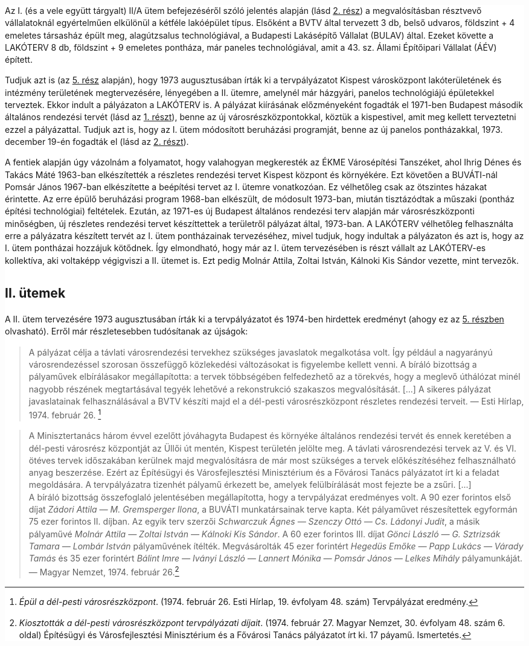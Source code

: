 Az I. (és a vele együtt tárgyalt) II/A ütem befejezéséről szóló jelentés alapján (lásd [2. rész](/hu/post/kispest-lakotelep-2-resz/)) a megvalósításban résztvevő vállalatoknál egyértelműen elkülönül a kétféle lakóépület típus. Elsőként a BVTV által tervezett 3 db, belső udvaros, földszint + 4 emeletes társasház épült meg, alagútzsalus technológiával, a Budapesti Lakásépítő Vállalat (BULAV) által. Ezeket követte a LAKÓTERV 8 db, földszint + 9 emeletes pontháza, már paneles technológiával, amit a 43. sz. Állami Építőipari Vállalat (ÁÉV) épített.

Tudjuk azt is (az [5. rész](/hu/post/kispest-lakotelep-5-resz/) alapján), hogy 1973 augusztusában írták ki a tervpályázatot Kispest városközpont lakóterületének és intézmény területének megtervezésére, lényegében a II. ütemre, amelynél már házgyári, panelos technológiájú épületekkel terveztek. Ekkor indult a pályázaton a LAKÓTERV is. A pályázat kiírásának előzményeként fogadták el 1971-ben Budapest második általános rendezési tervét (lásd az [1. részt](/hu/post/kispest-lakotelep-1-resz/)), benne az új városrészközpontokkal, köztük a kispestivel, amit meg kellett terveztetni ezzel a pályázattal. Tudjuk azt is, hogy az I. ütem módosított beruházási programját, benne az új panelos pontházakkal, 1973. december 19-én fogadták el (lásd az [2. részt](/hu/post/kispest-lakotelep-2-resz/)).

A fentiek alapján úgy vázolnám a folyamatot, hogy valahogyan megkeresték az ÉKME Városépítési Tanszéket, ahol Ihrig Dénes és Takács Máté 1963-ban elkészítették a részletes rendezési tervet Kispest központ és környékére. Ezt követően a BUVÁTI-nál Pomsár János 1967-ban elkészítette a beépítési tervet az I. ütemre vonatkozóan. Ez vélhetőleg csak az ötszintes házakat érintette. Az erre épülő beruházási program 1968-ban elkészült, de módosult 1973-ban, miután tisztázódtak a műszaki (pontház építési technológiai) feltételek. Ezután, az 1971-es új Budapest általános rendezési terv alapján már városrészközponti minőségben, új részletes rendezési tervet készíttettek a területről pályázat által, 1973-ban. A LAKÓTERV vélhetőleg felhasználta erre a pályázatra készített tervét az I. ütem pontházainak tervezéséhez, mivel tudjuk, hogy indultak a pályázaton és azt is, hogy az I. ütem pontházai hozzájuk kötődnek. Így elmondható, hogy már az I. ütem tervezésében is részt vállalt az LAKÓTERV-es kollektíva, aki voltaképp végigviszi a II. ütemet is. Ezt pedig Molnár Attila, Zoltai István, Kálnoki Kis Sándor vezette, mint tervezők.


## II. ütemek

A II. ütem tervezésére 1973 augusztusában írták ki a tervpályázatot és 1974-ben hirdettek eredményt (ahogy ez az [5. részben](/hu/post/kispest-lakotelep-5-resz/) olvasható). Erről már részletesebben tudósítanak az újságok:

> A pályázat célja a távlati városrendezési tervekhez szükséges javaslatok megalkotása volt. Így például a nagyarányú városrendezéssel szorosan összefüggő közlekedési változásokat is figyelembe kellett venni. A bíráló bizottság a pályaművek elbírálásakor megállapította: a tervek többségében felfedezhető az a törekvés, hogy a meglevő úthálózat minél nagyobb részének megtartásával tegyék lehetővé a rekonstrukció szakaszos megvalósítását. [...] A sikeres pályázat javaslatainak felhasználásával a BVTV készíti majd el a dél-pesti városrészközpont részletes rendezési terveit. — Esti Hírlap, 1974. február 26. [^30]

> A Minisztertanács három évvel ezelőtt jóváhagyta Budapest és környéke általános rendezési tervét és ennek keretében a dél-pesti városrész központját az Üllői út mentén, Kispest területén jelölte meg. A távlati városrendezési tervek az V. és VI. ötéves tervek időszakában kerülnek majd megvalósításra de már most szükséges a tervek előkészítéséhez felhasználható anyag beszerzése. Ezért az Építésügyi és Városfejlesztési Minisztérium  és a Fővárosi Tanács pályázatot írt ki a feladat megoldására. A tervpályázatra tizenhét pályamű érkezett be, amelyek felülbírálását most fejezte be a zsűri. [...]  
A bíráló bizottság összefoglaló jelentésében megállapította, hogy a tervpályázat eredményes volt. A 90 ezer forintos első díjat *Zádori Attila — M. Gremsperger Ilona*, a BUVÁTI munkatársainak terve kapta. Két pályaművet részesítettek egyformán 75 ezer forintos II. díjban. Az egyik terv szerzői *Schwarczuk Ágnes — Szenczy Ottó — Cs. Ládonyi Judit*, a másik pályaművé *Molnár Attila — Zoltai István — Kálnoki Kis Sándor*. A 60 ezer forintos III. díjat *Gönci László — G. Sztrizsák Tamara — Lombár István* pályaművének ítélték. Megvásárolták 45 ezer forintért *Hegedüs Emőke — Papp Lukács — Várady Tamás* és 35 ezer forintért *Bálint Imre — Iványi László — Lannert Mónika — Pomsár János — Lelkes Mihály* pályamunkáját. — Magyar Nemzet, 1974. február 26.[^29]


[^1]: *Megkezdődött  a  Maróczy-emlékverseny*. (1961. október 15. Népszava, 89. évfolyam 245. szám 10. oldal) "[...] mondja Zoltai István harmadikos gimnazista" Talán ő lenne a kis sakk tudós?
[^2]: *Építészetileg igényes, korszerű és gazdaságos tervek érkeztek az óvoda-bölcsőde pályázatra*. (1965. december 9. Magyar Nemzet, 21. évfolyam 290. szám 9. oldal) Egy közös épületben elhelyezhető hatvan férőhelyes bölcsőde és száz férőhelyes óvoda tervpályázata. 6 pályamű díjazva, 4 megvásárolva. 20000 forintos díj: Molnár Attila — Schwarzenberger Ádám — Szabó Ilona — Zoltai István.
[^3]: Mináry Olga: *60 férőhelyes bölcsőde, 100 férőhelyes óvoda tervpályázat  ismertetése*. (1966. Magyar Építőművészet, 15. évfolyam 1. szám 2-6. oldal) Az Építésügyi Minisztérium, az Egészségügyi Minisztérium és a Művelődésügyi Minisztérium az Országos Tervhivatallal egyetértve, országos, nyilvános tervpályázatot hirdetett összevont 60 férőhelyes bölcsőde — 100 férőhelyes óvoda kialakítására. 38 tervpályázat. 36. számú, II. díjas pályamű, 20000 Ft. Tervrajzok.
[^4]: *Sikeresen zárult a korszerű felvonulási épülettervpályázat*. (1966. július 3. Magyar Nemzet, 22. évfolyam 156. szám 5. oldal) 30 pályamű. Egyenlő rangsorolású 3 nyertes egyike, 22000 forint. Molnár Attila — Schwarzenberger Ádám — Szabó Ilona — Zoltai István. A Nehézipari Minisztérium és az Építésügyi Minisztérium a közelmúltban pályázatot írt ki hazai anyagok felhasználásával olyan előregyártott épület elemekből létesítendő felvonulási épületek tervezésére, amellyel a költségek lényegesen csökkenthetők.
[^5]: *Diplomamunkák*. (1966. július 23. Magyar Ifjúság, 10. évfolyam 29. szám) Diplomaterv: Népligeti Múzeum. Rövid interjú tőle a terv indoklásával, homlokzat, portréfotó.
[^6]: *Milyennek álmodják az új Budapestet a szigorló építészmérnökök*. (1966. július 31. Magyar Nemzet, 22. évfolyam 180. szám 5. oldal) Említés a népligeti Modern Művészetek Múzeumáról.
[^7]: *Jutalmazta az Építészek Szövetsége a kiváló diplomamunkákat*. (1966. október 2. Magyar Nemzet, 22. évfolyam 233. szám 11. oldal) Zoltai dícséretet kap a múzeumért.
[^8]: *Három  díjat  nyert egy építészkollektíva a debreceni pályázaton*. (1966. november 9. Magyar Nemzet, 22. évfolyam 264. szám 7. oldal) Az Építésügyi Minisztérium és az Egészségügyi Minisztérium közös pályázatot írt ki a debreceni megyei központi mentőállomás terveire. Feltételül szabták, hogy a terv alkalmas legyen többszöri megvalósításra, tehát annak alapján az ország más részeiben is épülhessenek mentőállomások. 46 pályamű. Molnár Attila — Schwarzenberger Ádám — Szabó Ilona — Zoltai István — Mosoni György — Majoros András pályaművei kapták a két, egyenként 25000 forintos első díjat és harmadik pályaművüket 5000 forintért megvásárolta a zsűri.
[^9]: Ébert Ágoston: *Diplomaterv pályázat 1966*. (1967. Magyar Építőművészet, 16. évfolyam, 1. szám, 2-5. oldal) Az Építőipari Tudományos Egyesület és a Magyar Építőművészek Szövetsége évenként pályázatot hirdett diplomázó építészmérnökök és általános mérnökök számára. Az 1966-ban megvédett diplomatervekből 28 építész és 9 általános mérnök diplomaterve felelt meg a pályázati kiírásnak. Zoltai dícséret, pénzjutalom. Emeleti alaprajz és távlati kép.
[^10]: *A művelődési otthon pályázat eredménye*. (1967. december 5. Magyar Nemzet, 23. évfolyam 287. szám 7. oldal) Az Építésügyi és Városfejlesztési Minisztérium a Művelődésügyi Minisztériummal együttesen pályázatot írt ki középnagyságú községekben felépítendő olyan művelődési otthonok terveire, amelyek később továbbfejleszthetők, bővíthetők. 32 pályamű. Kiemelt megvétel: Zoltai István — Schwarzenberg Ádám — Mosoni György pályamunka.
[^11]: *Eredményes volt a közös gyermeknevelési intézmények tervezésére kiírt pályázat*. (1967. november 14. Magyar Nemzet, 23. évfolyam 269. szám 3. oldal) Az Építésügyi és Városfejlesztési Minisztérium valamint a Művelődésügyi Minisztérium nem régen nyilvános tervpályázatot írt ki a lakókörzeti és gyermeknevelési épületegyüttesek tervezésére. III. díj, 26000 forint. Schwarzenberger Ádám — Zoltai István.
[^12]: Szrogh György — Jeney Lajos: *Lakókörzetek gyermeknevelési épületegyüttesének tervpályázata, 1967*. (1968. Magyar Építőművészet, 17. évfolyam 5. szám 2-9. oldal) III. díj, 26000 forint. Schwarzenberger Ádám — Zoltai István. Makett, földszinti és emeleti alaprajz.
[^13]: Zólyomi Alfonz — Ébert Ágoston: *Fejleszthető művelődési otthonok tervpályázata, 1967*. (1969. Magyar Építőművészet, 18. évfolyam 1. szám 2-8. oldal) Kiemelt megvétel, 14. számú pályamű. Szerzői: Zoltai István — Schwarzenberg Ádám — Mosoni György. Munkatársak: Wéber Judit — Laczik Istvánné. Alaprajz.
[^14]: *Bölcsődék Országos Módszertani Intézete tervpályázat*. (1969. július 27. Magyar Nemzet, 25. évfolyam 173. szám 4. oldal) Rövidhír. 37 pályamunka. II. díj, 35000 forint.
[^15]: *Értékelték Sopron északnyugati városrészének rendezési tervpályázatát*. (1969. december 30. Magyar Nemzet, 25. évfolyam 302. szám 3. oldal) A Győr-Soprom megyei Tanács, az Építésügyi és Városfejlesztési Minisztérium és Sopron Város Tanácsa a nyár végén hirdetett tervpályázatot Sopron északnyugati városrészének rendezésére. 35 terv. III. díj, 25000 forint. Molnár Attila — Zoltai István — Virágh Lajos — Mosoni György és Z. Wéber Judit pályamunka.
[^16]: *Szolnok, a gyalogos város*. (1970. január 4. Népszava, 98. évfolyam 3. szám 4. oldal) A város északi részében, a Zagyván túli, úgynevezett kisgyep területen 200 hektár sovány, művelésre alig alkalmas területen épül az új városrész. Az 5000 lakás 18 ezer embernek nyújt majd otthont. Magyarország legelső, úgynevezett „gyalogos városa” kezdi el írni, reméljük, évezredes történelmét. A városrészt a LAKÓTERV építteti. A részletes rendezési tervet Molnár Attila, a VÁTI III. irodájának építészmérnöke, a beépítési tervet Zoltai István, a LAKÓTERV építészmérnöke készítette.
[^17]: Ulrich Ferenc: *Bölcsődék Országos Módszertani Intézetének tervpályázata, 1969*. (1970. Magyar Építőművészet, 19. évfolyam 2. szám 18-19. oldal) Az  Építésügyi és Városfejlesztési Minisztérium, valamint az Egészségügyi Minisztérium közösen országos, nyilvános, titkos tervpályázatot hirdetett a Bölcsődék Országos Módszertani Intézete megvalósítására vonatkozó tervjavaslatok beszerzésére. 37 pályamű. II. díj, 29. számú pályázat. Szerzők: Molnár Attila — Schwarzenberger Ádám — Zoltai István. Épületgépészet: Mosoni György. Alaprajzok, homlokzatok, ismertetés.
[^18]: *A nagykanizsai városközpont tervpályázatának eredménye*. (1970. augusztus 19. Magyar Hírlap, 3. évfolyam 230. szám 11. oldal) Most értékelték a Nagykanizsa városközpontjának megtervezésére áprilisban kiírt tervpályázatot. 21 pályamű. I. díjat nem adtak ki, viszont a 300000 forintos keretet kiadták maradéktalanul. II. díj, 60000 forint. Molnár Attila — Zoltai István — Kálnoki Kis Sándor.
[^19]: *Új városközpont épül Kiskunhalason*. (1971. november 16. Magyar Nemzet, 27. évfolyam 270. szám) 21 pályamű. I. díj, 80000 forint. Molnár Attila — Zoltai István — Virágh Lajos pályamunka.
[^20]: *A győri Kun Béla városrész rendezési terve*. (1972. február 3. Kisalföld, 17. évfolyam 28. szám 2. oldal) Győr Város Tanácsa, valamint az Építésügyi és Városfejlesztési Minisztérium tervpályázatot írt ki. 41 pályamű. I. díj, 80000 forint. Molnár Attila — Zoltai István — Kálnoki Kis Sándor — Tóházi László.
[^21]: Füle Lajos: *Kiskunhalas városközpont tervpályázata*. (1972. Városépítés, 8. évfolyam 1. szám 30. oldal) 21 pályamű. I. díj, 80000 forint. Molnár Attila — Zoltai István — Virágh Lajos pályamunka. Tervrajz.
[^22]: *Falanszter vagy fűrészfog? Új technológia — új formák*. (1972. július 30. Népszava, 100. évfolyam 178. szám 6. oldal) A budapesti Vörösvári úton jelent meg az első fűrészfog-homlokzatú, gyári házsor. Tervezte: Zoltai István a LAKÓTERV mérnöke. Kép.
[^23]: *Sikeres pályázat iskolaépítésre*. (1973. január 4. Magyar Nemzet, 29. évfolyam 2. szám 3. oldal) 56 pályamű. II. díj, 40000 forint. M. Szabó  Ilona — Zoltai István.
[^24]: *Általános iskolák tervpályázata, 1972*. (1973. Magyar Építőművészet, 22. évfolyam 3. szám 2-16. oldal) Az Építésügyi és Városfejlesztési Minisztérium és a Művelődésügyi Minisztérium országos nyilvános tervpályázatot hirdetett 16 osztálytermesre bővíthető 12 osztálytermes és 32 osztálytermesre bővíthető 24 osztálytermes általános iskolák építészeti tervmegoldásaira. 56 pályamű. II. díj. M. Szabó  Ilona — Zoltai István. Tervrajzok.
[^25]: Bakonyi Dezső: *Gyopárosfürdő  rendezési tervpályázata*. (1973. Városépítés, 9. évfolyam 6. szám 32-33. oldal) 54 pályázat. IV. díj, 20000 forint, 26. számú pályamű. Molnár Attila — Zoltai István. Tervrajz.
[^26]: *Tíz pályamű kapott díjat Gárdony fejlesztési pályázatán*. (1973. július 1. Magyar Nemzet, 29. évfolyam 152. szám 3. oldal) 29 pályamű. III. díj, 40000 forint. Molnár Attila — Zoltai István.
[^27]: Galambos Ferenc: *Gárdony lakó- és üdülőterületének tervpályázata, 1973*. (1973. Magyar Építőművészet, 22. évfolyam 6. szám 2-8. oldal) Az Építésügyi és Városfejlesztési Minisztérium a Velencei-tavi Intéző Bizottsággal és az Agárdi Állami Gazdasággal közösen Gárdony nagyközség központjához csatlakozó lakó- és üdülőterület rendezésére tervpályázatot hirdetett. III. díj. Molnár Attila — Zoltai István. Tervrajz.
[^28]: Girardi Kornélné: *Orosháza-Gyopárosfürdő rendezési tervpályázata, 1973*. (1974. Magyar Építőművészet, 23. évfolyam 1. szám 2-8. oldal) 54 pályázat. IV. díj, 26. számú pályamű. Molnár Attila — Zoltai István. Tervrajz.
[^29]: *Kiosztották a dél-pesti városrészközpont tervpályázati díjait*. (1974. február 27. Magyar Nemzet, 30. évfolyam 48. szám 6. oldal) Építésügyi és Városfejlesztési Minisztérium és a Fővárosi Tanács pályázatot írt ki. 17 páyamű. Ismertetés.
[^30]: *Épül a dél-pesti városrészközpont*. (1974. február 26. Esti Hírlap, 19. évfolyam 48. szám) Tervpályázat eredmény. 
[^31]: *A tervezőépítész*. (1975. január 26. Magyar Nemzet, 31. évfolyam 22. szám 7. oldal) Interjú Zádori Attilával. Említi Zoltait.
[^32]: *Új lakótelep Tizenkétezer lakás a kispesti városközpontban*. (1975. augusztus 22. Magyar Nemzet, 31. évfolyam 196. szám 5. oldal) Kivitelezés ismertetés, munka leosztás.
[^33]: *Pelikán Szálló, Szolnok*. (1976. Magyar Építőművészet, 25. évfolyam 2. szám 14-18. oldal) Munkatárs: Zoltai István.
[^34]: *VÍZIG irodaház, Szolnok*. (1976. Magyar Építőművészet, 25. évfolyam 2. szám 19-21. oldal) Munkatárs: Zoltai István.
[^35]: *Ybl Miklós-díj, 1976*. (1976. Magyar Építőművészet, 25. évfolyam 4. szám 9. oldal) III. fokozat: Zoltai István (Lakó- és Kommunális Épületeket Tervező Vállalat). Kispest lakótelep tervezésében kifejtett városrendezési tevékenységéért. Arckép.
[^36]: *Mosonmagyaróvár — Mosoni belváros részletes rendezési és beépítési terve*. (1976. Városépítés, 12. évfolyam 3. szám 33-34. oldal) 38 pályamű. I. díj, 55000 forint, 9. számú pályamű. Szerzői: Molnár Attila — Zoltai István — Virágh Lajos. Munkatársak: M. Szabó Ilona — Z. Wéber Judit.
[^37]: *Új városrészekre kiírt tervpályázatok eredménye*. (1977. október 4. Magyar Nemzet, 33. évfolyam 233. szám 7. oldal) Kaposvár Kisgát nevű városrészén a VI. ötéves tervidőszak folyamán 30 ezer lakos elhelyezésére új lakónegyed létesül. 17 pályamű. I. díj, 80000 forint. Molnár Attila — Zoltai István — Kovács Péter — Nezai András.
[^38]: *Szolnok, Széchenyi lakótelep*. (1977. Magyar Építőipar, 26. évfolyam 11-12. szám 677-683. oldal) Beépítési terv — beruházási program építész: Zoltai István, M. Szabó Ilona.
[^39]: *Pelikán Szálló, Szolnok*. (1977. Magyar Építőipar, 26. évfolyam 11-12. szám 702-705. oldal) Munkatárs: Zoltai István.
[^40]: *Centrum Áruház, Szolnok*. (1977. Magyar Építőipar, 26. évfolyam 11-12. szám 710-711. oldal) Építész: Zoltai István.
[^41]: *VIZIG irodaház, Szolnok*. (1977. Magyar Építőipar, 26. évfolyam 11-12. szám 720-721. oldal) Munkatárs: Zoltai István.
[^42]: *Megyei művelődési és Ifjúsági Ház, Szolnok*. (1977. Magyar Építőipar, 26. évfolyam 11-12. szám 722-724. oldal) Építész: Zoltai István, M. Szabó Ilona.
[^43]: Fodor. L. István: *Kispest Új városrész születik*. (1978. szeptember 29. Élet és Tudomány, 33. évfolyam 39. szám 1235-1237. oldal) Említés Zoltai Istvánról. Eredeti épületszínek! Makett fotók!
[^44]: Zoltai István: *Szolnok városközpontja*. (1978. Városépítés, 14. évfolyam 3. szám 15-18. oldal)
[^45]: *A debreceni területrendezési tervpályázat nyertesei*. (1979. május 16. Magyar Nemzet, 35. évfolyam 112. szám 5. oldal) A debreceni városi tanács az ÉVM-mel együtt hirdette meg a debreceni úgynevezett "Hatvan utcai kert" lakóterület rendezésére a pályázatot. A feladat az volt, hogy a kijelölt területen mintegy ötezer lakás felépítésére alkalmas lehetőséget teremtsenek, oly módon, hogy a mai házgyári termékekkel való építkezés mellett azok egyhangúságát feloldó más korszerű építési módok alkalmazására is törekedjenek. I. díj, 80000 forint. Molnár Attila — Zoltai István.
[^46]: *Új művelődési ház Szolnokon*. (1979. június 3. Magyar Hírlap, 12. évfolyam 128. szám 4. oldal) Tervezte Zoltai István.
[^47]: *Megyei művelődési és ifjúsági ház — Szolnok*. (1979. Magyar Építőművészet, 28. évfolyam 6. szám 28-29. oldal) Építész: Zoltai István, Szabó Ilona.
[^48]: Stadler József: *Kaposvár Kisgát rendezési tervpályázatának ismertetése, és a pályázatokról általában*. (1979. Városépítés, 15. évfolyam 1. szám 31-34. oldal) 17 pályázat, I. díj, 80000 forint. Molnár Attila — Zoltai István — Kovács Péter — Mezey András.
[^49]: *Toronyházak árnyékában*. (1980. július 24. Magyar Hírlap, 13. évfolyam 172. szám 5. oldal) A kispesti szanálás árnyékos oldala. Egymásra mutogatás. Zoltai és Zádori Attila.
[^50]: *Ahogy a tervezőmérnök látja*. (1980. június 26. Népszabadság, 38. évfolyam 148. szám 4. oldal) Említés Zoltairól és Káposztásmegyerről, mit terveznek megvalósítani.
[^51]: *Káposztásmegyerről — kérdőjelekkel*. (1980. szeptember 28. Magyar Nemzet, 36. évfolyam 228. szám 7. oldal)
[^52]: *Tervpályázat meghirdetése a IV. ker. Káposztásmegyer területén létrehozandó lakóterület beépítésére*. 1978. november 8. Budapest Főváros Tanácsa Végrehajtó Bizottsága üléseinek [jegyzőkönyvei](https://library.hungaricana.hu/hu/view/HU_BFL_XXIII_102_a_1_1978-11-08/?pg=185&layout=s) (HU BFL XXIII.102.a.1) Az ÉVM, a BFT VB és a IV. kerületi Tanács VB zártkörű, névaláírásos, meghívásos tervpályázatot hirdet a IV. ker. Káposztásmegyer területének beépítésére, területszerkezetének meghatározására és közlekedési valamint közmű rendszerének megoldására. A tervpályázaton való részvételre az alábbi 5 tervező szervezet kollektívái kapnak meghívást: Általános Épülettervező Vállalat, Budapesti Városépítési Tervező Vállalat, Lakó- és Kommunális Épületeket Tervező Vállalat, Pécsi (később Déldunántúli) Tervező Vállalat, Városépítési Tudományos és Tervező Intézet (utóbbi 2, a többi 1-1 kollektívával, összesen 6 kollektíva).
[^53]: *A IV. ker. Káposztásmegyeri lakóterület tervpályázata*. 1980. április 9. Budapest Főváros Tanácsa Végrehajtó Bizottsága üléseinek [jegyzőkönyvei](https://library.hungaricana.hu/hu/view/HU_BFL_XXIII_102_a_1_1980-04-09/?pg=162&layout=s) (HU BFL XXIII.102.a.1) Előzmény, indok, kiírás, bírálat, menetrend. A pályaművek értékelése és ismertetése, tervrajzok. Senki nem lett kizárva. Minden pályázó kapott 50000 forint költségtérítést és az első három díjazásban részesült. A 3. és 4. bírálati sorszámú pályaműveket ugyanaz a szerzői kollektíva készítette. Különbség: 3. számú: Építészek: Molnár Attila — Zoltai István, II. díjas, 90000 forint. 4. számú: Zoltai István — Molnár Attila, nem részesült díjazásban, csak a 3. számúval együttesen kaptak 50000 forint költségtérítést. A 3. számú formálisan a VÁTI, a 4. számú a LAKÓTERV kollektívája.
[^54]: *A IV. ker. Káposztásmegyer lakótelep részletes rendezési terve.* 1981. január 14. Budapest Főváros Tanácsa Végrehajtó Bizottsága üléseinek [jegyzőkönyvei](https://library.hungaricana.hu/hu/view/HU_BFL_XXIII_102_a_1_1981-01-14/?pg=45&layout=s) (HU BFL XXIII.102.a.1)
[^55]: *A IV. ker. Káposztásmegyeri lakótelep I. ütem beruházási programja.* 1981. május 6. Budapest Főváros Tanácsa Végrehajtó Bizottsága üléseinek [jegyzőkönyvei](https://library.hungaricana.hu/hu/view/HU_BFL_XXIII_102_a_1_1981-05-06/?pg=56&layout=s) (HU BFL XXIII.102.a.1)
[^56]: *Káposztásmegyeri városrész I. ütem*. (1987. Magyar Építőipar, 36. évfolyam 1-2. szám 4-5. oldal) Épülettípusok és tervezők.
[^57]: *Nívódíj panelből*. (1988. január 18. Népszava, 116. évfolyam 14. szám 4. oldal) Interjú Zoltai Istvánnal a Káposztásmegyeri lakótelepről.
[^58]: *Két változat egy kötetben*. (1982. március 3. Esti Hírlap, 27. évfolyam 53. szám 3. oldal) Tervezők tanulmányai Káposztásmegyerről. Zoltai említés.
[^59]: Kotányi Zoltán: *Csepel déli területének és a szigetszentmiklósi bányatavak környéke rendezésének tervpályázata*. (1981. Városépítés, 17. évfolyam 5. szám 27-37. oldal) 60000 forintos megvétel. Molnár Attila — Zoltai István — Csordás Csaba — Rácz Tamás — Rózsavölgyi Károly. Tervrajzok.
[^60]: Mester Jenő: *Szolnok városközpont Főtér — térrendezés*. (1983. Magyar Építőipar, 32. évfolyam 1-2. szám 97. oldal) Építész: Zoltai István.
[^61]: Sándy Péter: *Kaposvár városközpont déli részének rendezése tervpályázat*. (1984. Városépítés, 20. évfolyam 4. szám 31-34. oldal) Molnár Attila — Zoltai István — Kozma Csaba. 100000 forint-os díj (megosztott I. díj?).
[^62]: *Boglárlelle új településközpont rendezése*. (1984. Magyar Építőművészet, 33. évfolyam 5. szám 74. oldal) Zoltai István — Zoltai Istvánné. 30000 forint-os megvétel.
[^63]: *Kereskedelmi Szakközépiskola. XXI. Csepel, Királymajor lakótelep*. (1988. Magyar Építőipar, 37. évfolyam 1-2. szám 4. oldal) Felelős építész tervező: Zoltai István.
[^64]: Varga Gábor: *Új Móricz Zsigmond Gimnázium*. (1993. Magyar Építőipar, 43. évfolyam 1-2. szám 18-19. oldal) Építész tervező: Zoltai István — Pelikán Imréné.
[^65]: *Duna Office Center*. (1994. Magyar Építőipar, 44. évfolyam 9-10. szám 289-292. oldal) Építész tervező: Füzesséry Zoltán — Bordi János — Zoltai István.
[^66]: [Késik az átadás](http://www.hirtukor.hu/bel.php?ssz=11680). 2009. október 20. Százhalombattai Hírtükör. A százhalombattai konferenciaközpont és lakóház átadásának késése okáról tudósítanak, a galériában fotó a két alkotóról Korényi Andrásról és Zoltai Istvánról.
[^67]: [Egyéni Hild János-díj, Köztérmegújítási Nívódíj](http://epiteszforum.hu/egyeni-hild-janos-dij-koztermegujitasi-nivodij). 2011. május 17. építészfórum. 2011-ben Köztérmegújítási Nívódíjat kapott "Városközpont, főtér" kategóriában Százhalombatta, Szent István tér rehabilitációja, mely két szervesen kapcsolódó elemből állt: Karádi Gábor vezette térépítész csapat a teret újította, amit szervesen egészít ki a hozzá közvetlenül csatlakozó, Korényi András és Zoltai István vezetésével tervezett épületegyüttes.
[^68]: [A város karácsonyi ajándéka – Százhalombatta megújult főtere](http://epiteszforum.hu/a-varos-karacsonyi-ajandeka-szazhalombatta-megujult-fotere). 2010. december 21. építészfórum. Itt elmítik, hogy a tér megújítás tájépítészi és építészeti részre oszlott és az alkotók felsorolásánál olvasni lehet, hogy a tér kialakításában térépítészeti elemekkel részt vett Korényi András és Zoltai István is.
[^69]: [Pilisvörösvár városi uszoda és sportcsarnok tervpályázat](http://epiteszforum.hu/pilisvorosvar-varosi-uszoda-es-sportcsarnok-tervpalyazat8). 2006. április 18. építészfórum. Zoltai István, Császár Imre, Brodszky Balázs (Inarchi Design Stúdió) szerzők és munkatársaik, kiemelt megvétel, 1200000 forint. A pályázat ismertetése.
[^70]: [Pilisvörösvár városi uszoda és sportcsarnok tervpályázat (eredmények ismertetése)](http://epiteszforum.hu/pilisvorosvar-varosi-uszoda-es-sportcsarnok-tervpalyazat3). 2006. április 12. építészfórum.
[^71]: [Vác volt Vágóhíd terület településrendezés](http://www.vac.hu/docs/kt_eloterjesztes_magyar_radi_vasar_dok_elfogadasa.pdf). 2021. március Vác weboldala. Korényi és Társai Építész Kft. végzi a településfejlesztési tervezést. Telepítési tanulmány és beépítési terv készült.
[^72]: [Lakóépület és iroda kiviteli terve, Budapest Lenhossék utca 30](https://www.ferencvaros.hu/wp-content/uploads/2020/08/177_17_M04.pdf). 2017. Ferencváros weboldala. Zoltai az egyik vezető tervező.
[^73]: [Lakóépület és iroda kiviteli terve, tájépítészeti munkarész, Budapest Lenhossék utca 30](https://docplayer.hu/104762767-Budapest-ix-kerulet-lenhossek-utca-30-vendel-utca-20-a-20-b-szam-alatti-hrsz-37341-2-lakoepulet-es-iroda-epitesenek-kiviteli-terve.html). 2017. Ferencváros weboldala. Zoltai az egyik építész tervező.
[^74]: [Duna Televízió épületének belső átalakítása](https://maps.hungaricana.hu/hu/BFLTervtar/28879/). 1994-1996. Hungaricana Térképtár.
[^75]: Gerő Balázs: *Pomsár János*. (2018. Régi-Új Magyar Építőművészet, 3. szám 92. oldal) Pomsár János nekrológja, portréfotóval. Említik kispesti Hunyadi-Rákóczi utca közötti lakótelepét, mint megvalósult tervét.
[^76]: *Alakul a főváros külső kerületeinek új arca*. (1964. február 29. Magyar Nemzet, 20. évfolyam 50. szám 3. oldal) Kispest központ részletes rendezési terve az ÉKME részéről.
[^77]: *Tíz-tizenöt emeletes épületsorok Óbudán, korszerű városközpont Kispesten*. (1964. július 23. Magyar Nemzet, 20. évfolyam 171. szám 5. oldal) Kispest központ és környéke részletes rendezési terve rövid bemutatás.
[^78]: *Kispest három évtizede. 4. Bontanak, építenek, javasolnak, dolgoznak*. (1975. január 12. Népszabadság, 20. évfolyam 50. szám 3. oldal) Zádori Attila megszólaltatva.
[^79]: Csákváry Margit: *A megújuló Kispest*. (1975. március 25. Magyar Nemzet, 31. évfolyam 71. szám 7. oldal) A kispesti rekonstrukció ismertetése, Zádori rövid megszólaltatásával, tervismertetésével.
[^80]: Pálffy Judit: *Kétmilliós hanyagság. Építési engedély és szanálás. Tanulságos történet*. (1978. július 6. Esti Hírlap, 23. évfolyam 157. szám 3. oldal) Az Irányi utca 22. és 24. alatti ikerházról szól. Amit végül mégsem szanáltak, ahogy ezt olvashatjuk a posztokban.
